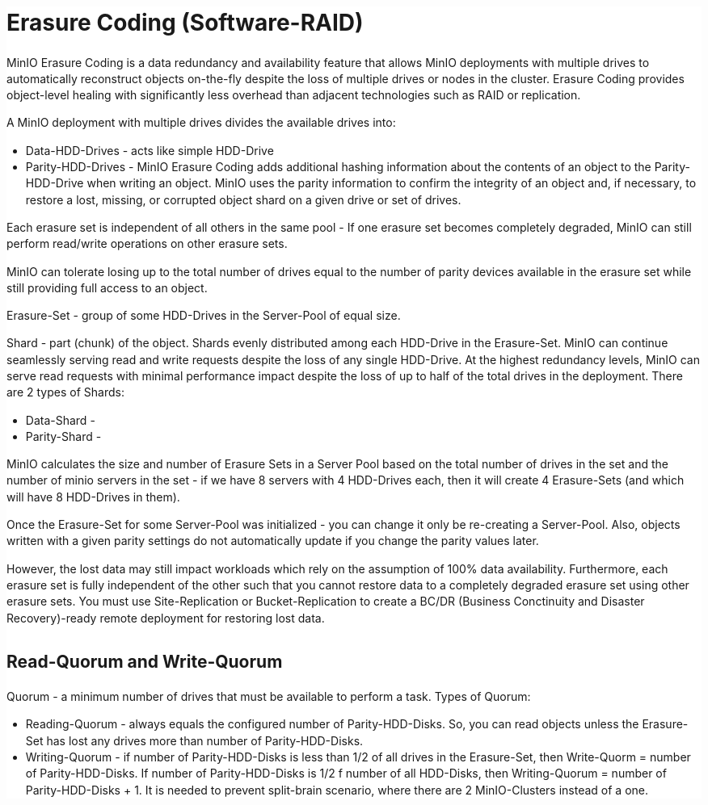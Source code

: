 


#                  Erasure Coding (Software-RAID)

MinIO Erasure Coding is a data redundancy and availability feature that allows MinIO deployments with multiple drives to automatically reconstruct objects on-the-fly despite the loss of multiple drives or nodes in the cluster. Erasure Coding provides object-level healing with significantly less overhead than adjacent technologies such as RAID or replication.

A MinIO deployment with multiple drives divides the available drives into:
* Data-HDD-Drives - acts like simple HDD-Drive 
* Parity-HDD-Drives - MinIO Erasure Coding adds additional hashing information about the contents of an object to the Parity-HDD-Drive when writing an object. MinIO uses the parity information to confirm the integrity of an object and, if necessary, to restore a lost, missing, or corrupted object shard on a given drive or set of drives.

Each erasure set is independent of all others in the same pool - If one erasure set becomes completely degraded, MinIO can still perform read/write operations on other erasure sets.

MinIO can tolerate losing up to the total number of drives equal to the number of parity devices available in the erasure set while still providing full access to an object.

Erasure-Set - group of some HDD-Drives in the Server-Pool of equal size.

Shard - part (chunk) of the object. Shards evenly distributed among each HDD-Drive in the Erasure-Set. MinIO can continue seamlessly serving read and write requests despite the loss of any single HDD-Drive. At the highest redundancy levels, MinIO can serve read requests with minimal performance impact despite the loss of up to half of the total drives in the deployment. There are 2 types of Shards:
* Data-Shard - 
* Parity-Shard - 

MinIO calculates the size and number of Erasure Sets in a Server Pool based on the total number of drives in the set and the number of minio servers in the set - if we have 8 servers with 4 HDD-Drives each, then it will create 4 Erasure-Sets (and which will have 8 HDD-Drives in them). 

Once the Erasure-Set for some Server-Pool was initialized - you can change it only be re-creating a Server-Pool.
Also, objects written with a given parity settings do not automatically update if you change the parity values later.


However, the lost data may still impact workloads which rely on the assumption of 100% data availability. Furthermore, each erasure set is fully independent of the other such that you cannot restore data to a completely degraded erasure set using other erasure sets. You must use Site-Replication or Bucket-Replication to create a BC/DR (Business Conctinuity and Disaster Recovery)-ready remote deployment for restoring lost data.





##                 Read-Quorum and Write-Quorum

Quorum - a minimum number of drives that must be available to perform a task. 
Types of Quorum:
* Reading-Quorum - always equals the configured number of Parity-HDD-Disks. So, you can read objects unless the Erasure-Set has lost any drives more than number of Parity-HDD-Disks.
* Writing-Quorum - if number of Parity-HDD-Disks is less than 1/2 of all drives in the Erasure-Set, then Write-Quorm = number of Parity-HDD-Disks. If number of Parity-HDD-Disks is 1/2 f number of all HDD-Disks, then Writing-Quorum = number of Parity-HDD-Disks + 1. It is needed to prevent split-brain scenario, where there are 2 MinIO-Clusters instead of a one.

